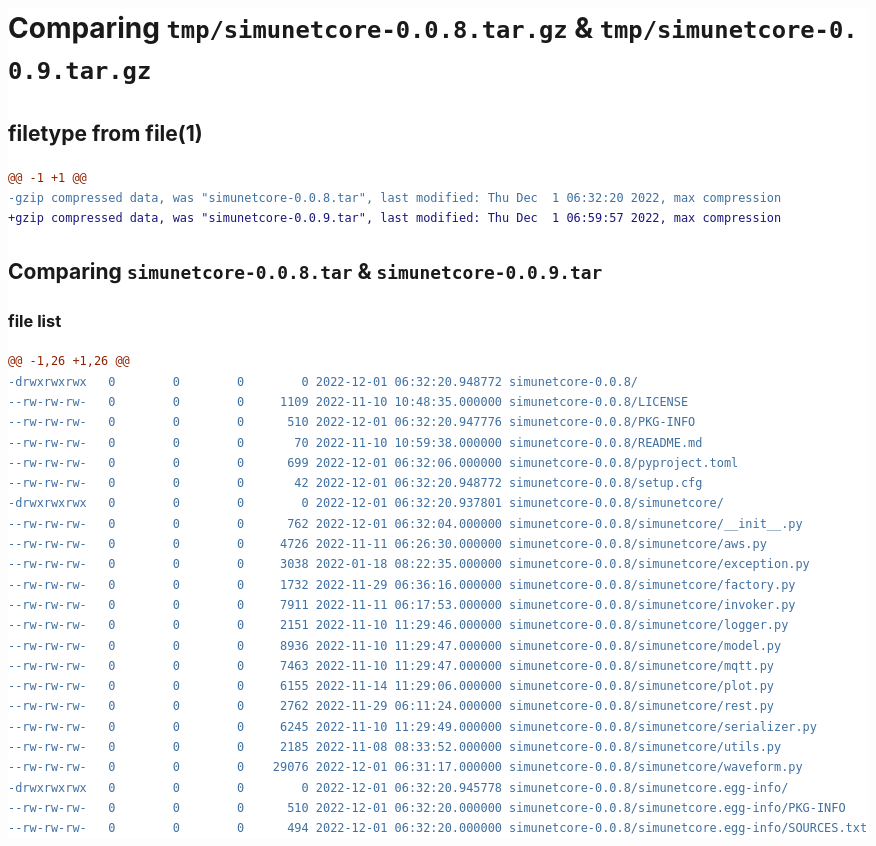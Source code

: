 # Comparing `tmp/simunetcore-0.0.8.tar.gz` & `tmp/simunetcore-0.0.9.tar.gz`

## filetype from file(1)

```diff
@@ -1 +1 @@
-gzip compressed data, was "simunetcore-0.0.8.tar", last modified: Thu Dec  1 06:32:20 2022, max compression
+gzip compressed data, was "simunetcore-0.0.9.tar", last modified: Thu Dec  1 06:59:57 2022, max compression
```

## Comparing `simunetcore-0.0.8.tar` & `simunetcore-0.0.9.tar`

### file list

```diff
@@ -1,26 +1,26 @@
-drwxrwxrwx   0        0        0        0 2022-12-01 06:32:20.948772 simunetcore-0.0.8/
--rw-rw-rw-   0        0        0     1109 2022-11-10 10:48:35.000000 simunetcore-0.0.8/LICENSE
--rw-rw-rw-   0        0        0      510 2022-12-01 06:32:20.947776 simunetcore-0.0.8/PKG-INFO
--rw-rw-rw-   0        0        0       70 2022-11-10 10:59:38.000000 simunetcore-0.0.8/README.md
--rw-rw-rw-   0        0        0      699 2022-12-01 06:32:06.000000 simunetcore-0.0.8/pyproject.toml
--rw-rw-rw-   0        0        0       42 2022-12-01 06:32:20.948772 simunetcore-0.0.8/setup.cfg
-drwxrwxrwx   0        0        0        0 2022-12-01 06:32:20.937801 simunetcore-0.0.8/simunetcore/
--rw-rw-rw-   0        0        0      762 2022-12-01 06:32:04.000000 simunetcore-0.0.8/simunetcore/__init__.py
--rw-rw-rw-   0        0        0     4726 2022-11-11 06:26:30.000000 simunetcore-0.0.8/simunetcore/aws.py
--rw-rw-rw-   0        0        0     3038 2022-01-18 08:22:35.000000 simunetcore-0.0.8/simunetcore/exception.py
--rw-rw-rw-   0        0        0     1732 2022-11-29 06:36:16.000000 simunetcore-0.0.8/simunetcore/factory.py
--rw-rw-rw-   0        0        0     7911 2022-11-11 06:17:53.000000 simunetcore-0.0.8/simunetcore/invoker.py
--rw-rw-rw-   0        0        0     2151 2022-11-10 11:29:46.000000 simunetcore-0.0.8/simunetcore/logger.py
--rw-rw-rw-   0        0        0     8936 2022-11-10 11:29:47.000000 simunetcore-0.0.8/simunetcore/model.py
--rw-rw-rw-   0        0        0     7463 2022-11-10 11:29:47.000000 simunetcore-0.0.8/simunetcore/mqtt.py
--rw-rw-rw-   0        0        0     6155 2022-11-14 11:29:06.000000 simunetcore-0.0.8/simunetcore/plot.py
--rw-rw-rw-   0        0        0     2762 2022-11-29 06:11:24.000000 simunetcore-0.0.8/simunetcore/rest.py
--rw-rw-rw-   0        0        0     6245 2022-11-10 11:29:49.000000 simunetcore-0.0.8/simunetcore/serializer.py
--rw-rw-rw-   0        0        0     2185 2022-11-08 08:33:52.000000 simunetcore-0.0.8/simunetcore/utils.py
--rw-rw-rw-   0        0        0    29076 2022-12-01 06:31:17.000000 simunetcore-0.0.8/simunetcore/waveform.py
-drwxrwxrwx   0        0        0        0 2022-12-01 06:32:20.945778 simunetcore-0.0.8/simunetcore.egg-info/
--rw-rw-rw-   0        0        0      510 2022-12-01 06:32:20.000000 simunetcore-0.0.8/simunetcore.egg-info/PKG-INFO
--rw-rw-rw-   0        0        0      494 2022-12-01 06:32:20.000000 simunetcore-0.0.8/simunetcore.egg-info/SOURCES.txt
```